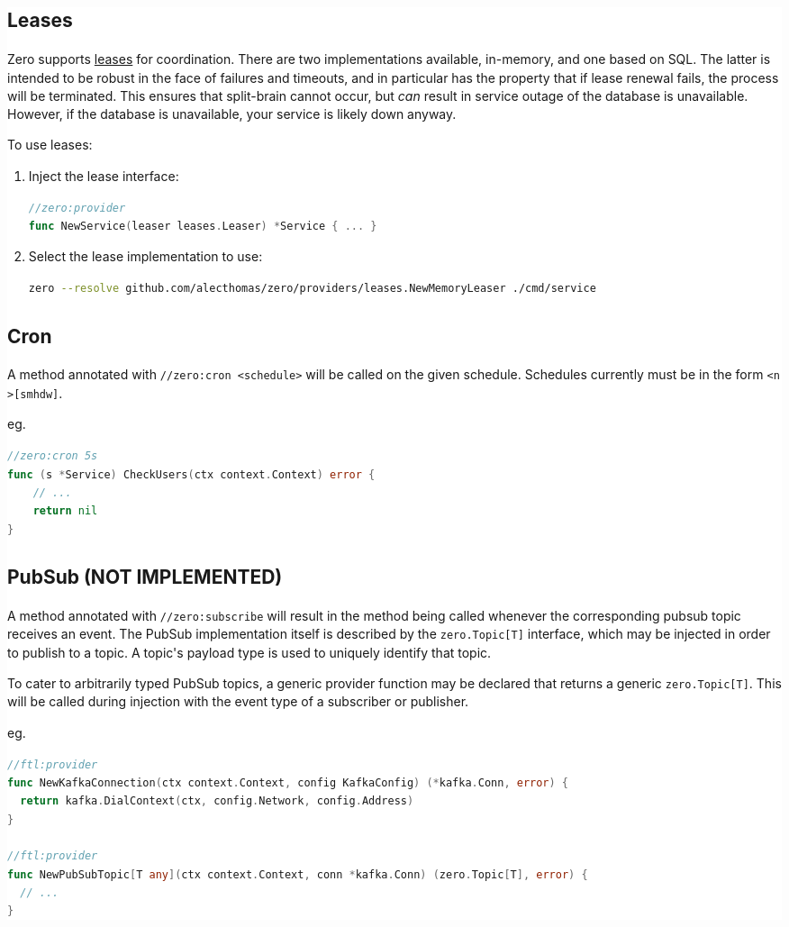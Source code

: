 ## Leases

Zero supports [leases](https://en.wikipedia.org/wiki/Lease_(computer_science)) for coordination. There are two implementations available, in-memory, and one based on SQL. The latter is intended to be robust in the face of failures and timeouts, and in particular has the property that if lease renewal fails, the process will be terminated. This ensures that split-brain cannot occur, but _can_ result in service outage of the database is unavailable. However, if the database is unavailable, your service is likely down anyway.

To use leases:

1. Inject the lease interface:

    ```go
    //zero:provider
    func NewService(leaser leases.Leaser) *Service { ... }
    ````

2. Select the lease implementation to use:

    ```bash
    zero --resolve github.com/alecthomas/zero/providers/leases.NewMemoryLeaser ./cmd/service
    ```

## Cron

A method annotated with `//zero:cron <schedule>` will be called on the given schedule. Schedules currently must be in the form `<n>[smhdw]`.

eg.

```go
//zero:cron 5s
func (s *Service) CheckUsers(ctx context.Context) error {
	// ...
	return nil
}
````

## PubSub (NOT IMPLEMENTED)

A method annotated with `//zero:subscribe` will result in the method being called whenever the corresponding pubsub topic receives an event. The PubSub implementation itself is described by the `zero.Topic[T]` interface, which may be injected in order to publish to a topic. A topic's payload type is used to uniquely identify that topic.

To cater to arbitrarily typed PubSub topics, a generic provider function may be declared that returns a generic `zero.Topic[T]`. This will be called during injection with the event type of a subscriber or publisher.

eg.

```go
//ftl:provider
func NewKafkaConnection(ctx context.Context, config KafkaConfig) (*kafka.Conn, error) {
  return kafka.DialContext(ctx, config.Network, config.Address)
}

//ftl:provider
func NewPubSubTopic[T any](ctx context.Context, conn *kafka.Conn) (zero.Topic[T], error) {
  // ...
}
```
